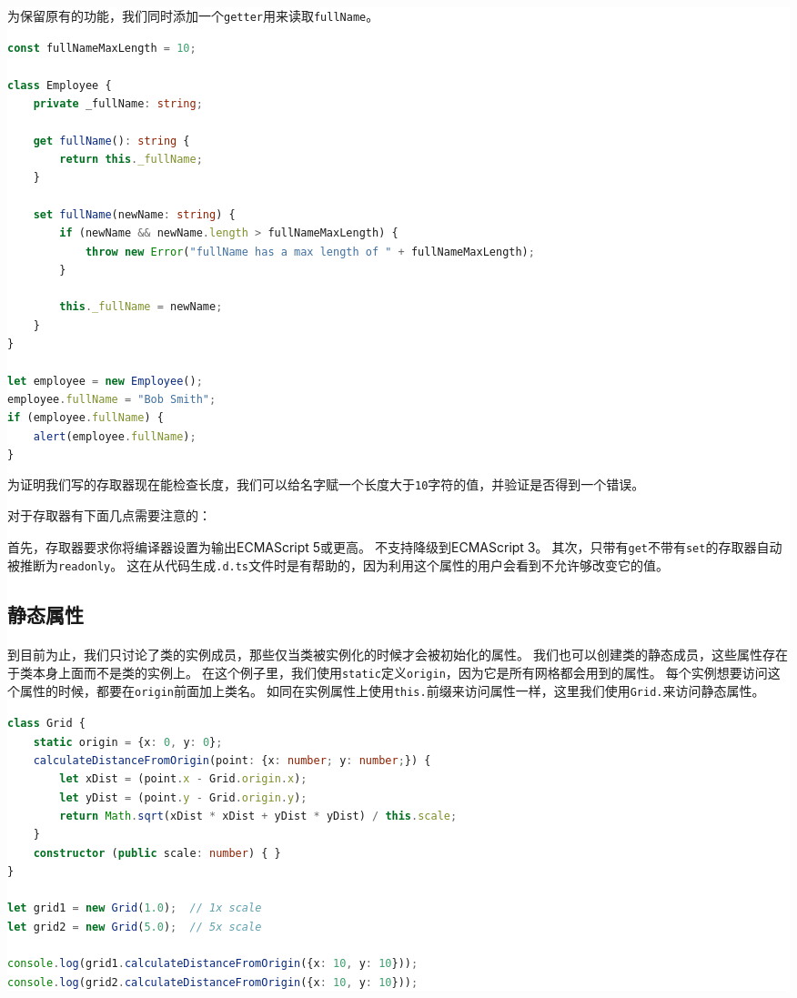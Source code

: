 为保留原有的功能，我们同时添加一个`getter`用来读取`fullName`。

```typescript
const fullNameMaxLength = 10;

class Employee {
    private _fullName: string;

    get fullName(): string {
        return this._fullName;
    }

    set fullName(newName: string) {
        if (newName && newName.length > fullNameMaxLength) {
            throw new Error("fullName has a max length of " + fullNameMaxLength);
        }

        this._fullName = newName;
    }
}

let employee = new Employee();
employee.fullName = "Bob Smith";
if (employee.fullName) {
    alert(employee.fullName);
}
```

为证明我们写的存取器现在能检查长度，我们可以给名字赋一个长度大于`10`字符的值，并验证是否得到一个错误。

对于存取器有下面几点需要注意的：

首先，存取器要求你将编译器设置为输出ECMAScript 5或更高。 不支持降级到ECMAScript 3。 其次，只带有`get`不带有`set`的存取器自动被推断为`readonly`。 这在从代码生成`.d.ts`文件时是有帮助的，因为利用这个属性的用户会看到不允许够改变它的值。

## 静态属性

到目前为止，我们只讨论了类的实例成员，那些仅当类被实例化的时候才会被初始化的属性。 我们也可以创建类的静态成员，这些属性存在于类本身上面而不是类的实例上。 在这个例子里，我们使用`static`定义`origin`，因为它是所有网格都会用到的属性。 每个实例想要访问这个属性的时候，都要在`origin`前面加上类名。 如同在实例属性上使用`this.`前缀来访问属性一样，这里我们使用`Grid.`来访问静态属性。

```typescript
class Grid {
    static origin = {x: 0, y: 0};
    calculateDistanceFromOrigin(point: {x: number; y: number;}) {
        let xDist = (point.x - Grid.origin.x);
        let yDist = (point.y - Grid.origin.y);
        return Math.sqrt(xDist * xDist + yDist * yDist) / this.scale;
    }
    constructor (public scale: number) { }
}

let grid1 = new Grid(1.0);  // 1x scale
let grid2 = new Grid(5.0);  // 5x scale

console.log(grid1.calculateDistanceFromOrigin({x: 10, y: 10}));
console.log(grid2.calculateDistanceFromOrigin({x: 10, y: 10}));
```
